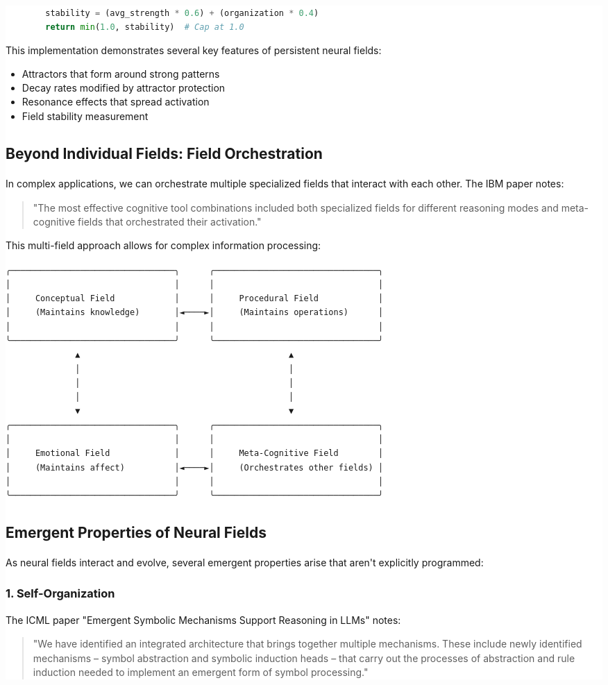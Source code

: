 ```python
        stability = (avg_strength * 0.6) + (organization * 0.4)
        return min(1.0, stability)  # Cap at 1.0
```

This implementation demonstrates several key features of persistent neural fields:
- Attractors that form around strong patterns
- Decay rates modified by attractor protection
- Resonance effects that spread activation
- Field stability measurement

## Beyond Individual Fields: Field Orchestration

In complex applications, we can orchestrate multiple specialized fields that interact with each other. The IBM paper notes:

> "The most effective cognitive tool combinations included both specialized fields for different reasoning modes and meta-cognitive fields that orchestrated their activation."

This multi-field approach allows for complex information processing:

```
╭─────────────────────────────────╮      ╭─────────────────────────────────╮
│                                 │      │                                 │
│     Conceptual Field            │      │     Procedural Field            │
│     (Maintains knowledge)       │◄────►│     (Maintains operations)      │
│                                 │      │                                 │
╰─────────────────────────────────╯      ╰─────────────────────────────────╯
              ▲                                          ▲                  
              │                                          │                  
              │                                          │                  
              │                                          │                  
              ▼                                          ▼                  
╭─────────────────────────────────╮      ╭─────────────────────────────────╮
│                                 │      │                                 │
│     Emotional Field             │      │     Meta-Cognitive Field        │
│     (Maintains affect)          │◄────►│     (Orchestrates other fields) │
│                                 │      │                                 │
╰─────────────────────────────────╯      ╰─────────────────────────────────╯
```

## Emergent Properties of Neural Fields

As neural fields interact and evolve, several emergent properties arise that aren't explicitly programmed:

### 1. Self-Organization

The ICML paper "Emergent Symbolic Mechanisms Support Reasoning in LLMs" notes:

> "We have identified an integrated architecture that brings together multiple mechanisms. These include newly identified mechanisms – symbol abstraction and symbolic induction heads – that carry out the processes of abstraction and rule induction needed to implement an emergent form of symbol processing."
